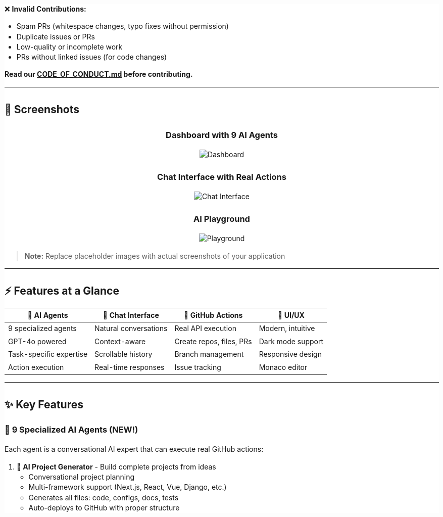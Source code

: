 ❌ **Invalid Contributions:**
- Spam PRs (whitespace changes, typo fixes without permission)
- Duplicate issues or PRs
- Low-quality or incomplete work
- PRs without linked issues (for code changes)

**Read our [CODE_OF_CONDUCT.md](CODE_OF_CONDUCT.md) before contributing.**

---

## 📸 Screenshots

<div align="center">

### Dashboard with 9 AI Agents
![Dashboard](https://via.placeholder.com/800x400?text=Dashboard+Screenshot)

### Chat Interface with Real Actions
![Chat Interface](https://via.placeholder.com/800x400?text=Chat+Interface+Screenshot)

### AI Playground
![Playground](https://via.placeholder.com/800x400?text=Playground+Screenshot)

</div>

> **Note:** Replace placeholder images with actual screenshots of your application

---

## ⚡ Features at a Glance

| 🤖 AI Agents | 💬 Chat Interface | 🔗 GitHub Actions | 🎨 UI/UX |
|-------------|------------------|-------------------|---------|
| 9 specialized agents | Natural conversations | Real API execution | Modern, intuitive |
| GPT-4o powered | Context-aware | Create repos, files, PRs | Dark mode support |
| Task-specific expertise | Scrollable history | Branch management | Responsive design |
| Action execution | Real-time responses | Issue tracking | Monaco editor |

---

## ✨ Key Features

### 🤖 **9 Specialized AI Agents** (NEW!)

Each agent is a conversational AI expert that can execute real GitHub actions:

1. **🚀 AI Project Generator** - Build complete projects from ideas
   - Conversational project planning
   - Multi-framework support (Next.js, React, Vue, Django, etc.)
   - Generates all files: code, configs, docs, tests
   - Auto-deploys to GitHub with proper structure
